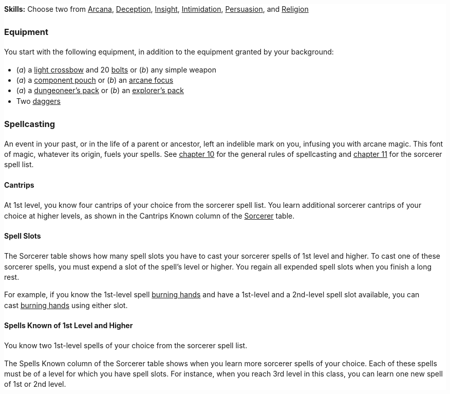 **Skills:** Choose two from [Arcana](https://www.dndbeyond.com/compendium/rules/basic-rules/using-ability-scores#Arcana), [Deception](https://www.dndbeyond.com/compendium/rules/basic-rules/using-ability-scores#Deception), [Insight](https://www.dndbeyond.com/compendium/rules/basic-rules/using-ability-scores#Insight), [Intimidation](https://www.dndbeyond.com/compendium/rules/basic-rules/using-ability-scores#Intimidation), [Persuasion](https://www.dndbeyond.com/compendium/rules/basic-rules/using-ability-scores#Persuasion), and [Religion](https://www.dndbeyond.com/compendium/rules/basic-rules/using-ability-scores#Religion)

### [](https://www.dndbeyond.com/sources/phb/sorcerer#Equipment)Equipment

You start with the following equipment, in addition to the equipment granted by your background:

-   (_a_) a [light crossbow](https://www.dndbeyond.com/equipment/crossbow-light) and 20 [bolts](https://www.dndbeyond.com/equipment/crossbow-bolts) or (_b_) any simple weapon
-   (_a_) a [component pouch](https://www.dndbeyond.com/equipment/component-pouch) or (_b_) an [arcane focus](https://www.dndbeyond.com/equipment/arcane-focus)
-   (_a_) a [dungeoneer’s pack](https://www.dndbeyond.com/equipment/dungeoneers-pack) or (_b_) an [explorer’s pack](https://www.dndbeyond.com/equipment/explorers-pack)
-   Two [daggers](https://www.dndbeyond.com/equipment/dagger)

### [](https://www.dndbeyond.com/sources/phb/sorcerer#SorcererSpellcasting)Spellcasting

An event in your past, or in the life of a parent or ancestor, left an indelible mark on you, infusing you with arcane magic. This font of magic, whatever its origin, fuels your spells. See [chapter 10](https://www.dndbeyond.com/sources/phb/spellcasting) for the general rules of spellcasting and [chapter 11](https://www.dndbeyond.com/sources/phb/spells#SorcererSpells) for the sorcerer spell list.

#### [](https://www.dndbeyond.com/sources/phb/sorcerer#Cantrips)Cantrips

At 1st level, you know four cantrips of your choice from the sorcerer spell list. You learn additional sorcerer cantrips of your choice at higher levels, as shown in the Cantrips Known column of the [Sorcerer](https://www.dndbeyond.com/sources/phb/sorcerer#TheSorcerer) table.

#### [](https://www.dndbeyond.com/sources/phb/sorcerer#SpellSlots)Spell Slots

The Sorcerer table shows how many spell slots you have to cast your sorcerer spells of 1st level and higher. To cast one of these sorcerer spells, you must expend a slot of the spell’s level or higher. You regain all expended spell slots when you finish a long rest.

For example, if you know the 1st-level spell [burning hands](https://www.dndbeyond.com/spells/burning-hands) and have a 1st-level and a 2nd-level spell slot available, you can cast [burning hands](https://www.dndbeyond.com/spells/burning-hands) using either slot.

#### [](https://www.dndbeyond.com/sources/phb/sorcerer#SpellsKnownof1stLevelandHigher)Spells Known of 1st Level and Higher

You know two 1st-level spells of your choice from the sorcerer spell list.

The Spells Known column of the Sorcerer table shows when you learn more sorcerer spells of your choice. Each of these spells must be of a level for which you have spell slots. For instance, when you reach 3rd level in this class, you can learn one new spell of 1st or 2nd level.
